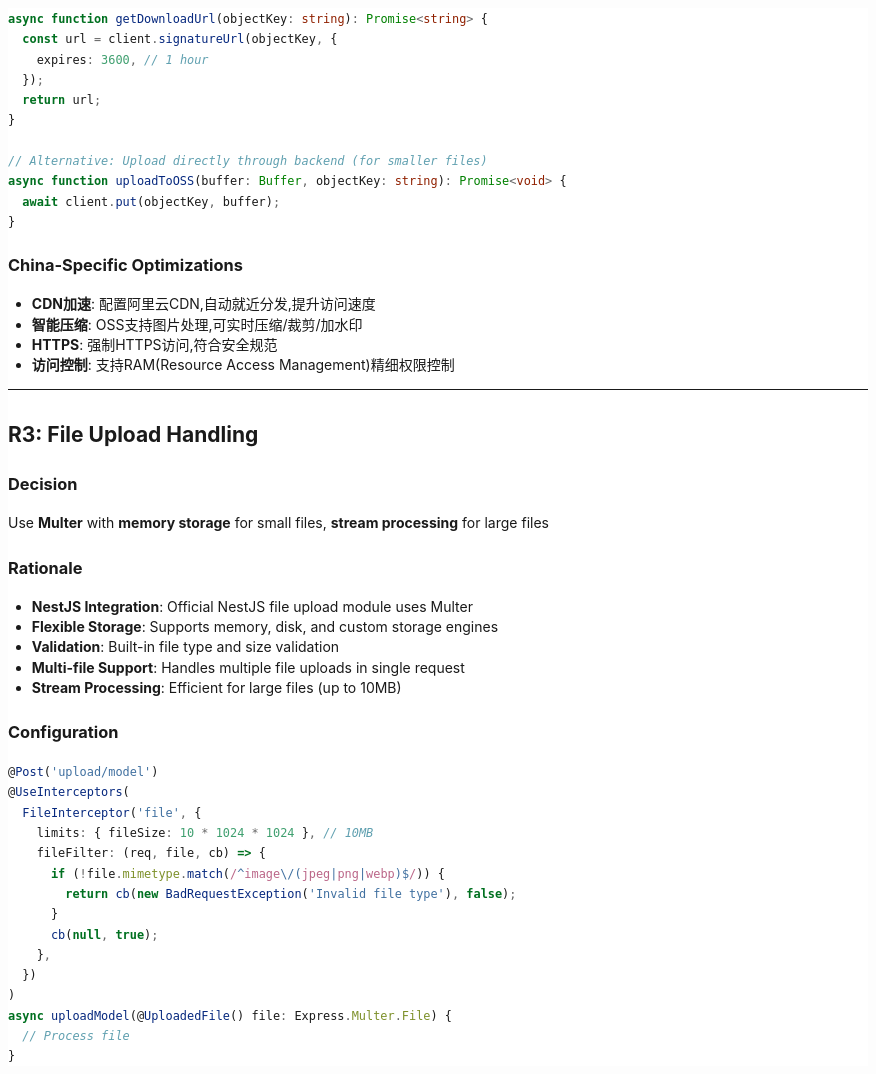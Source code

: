 ```typescript
async function getDownloadUrl(objectKey: string): Promise<string> {
  const url = client.signatureUrl(objectKey, {
    expires: 3600, // 1 hour
  });
  return url;
}

// Alternative: Upload directly through backend (for smaller files)
async function uploadToOSS(buffer: Buffer, objectKey: string): Promise<void> {
  await client.put(objectKey, buffer);
}
```

### China-Specific Optimizations
- **CDN加速**: 配置阿里云CDN,自动就近分发,提升访问速度
- **智能压缩**: OSS支持图片处理,可实时压缩/裁剪/加水印
- **HTTPS**: 强制HTTPS访问,符合安全规范
- **访问控制**: 支持RAM(Resource Access Management)精细权限控制

---

## R3: File Upload Handling

### Decision
Use **Multer** with **memory storage** for small files, **stream processing** for large files

### Rationale
- **NestJS Integration**: Official NestJS file upload module uses Multer
- **Flexible Storage**: Supports memory, disk, and custom storage engines
- **Validation**: Built-in file type and size validation
- **Multi-file Support**: Handles multiple file uploads in single request
- **Stream Processing**: Efficient for large files (up to 10MB)

### Configuration
```typescript
@Post('upload/model')
@UseInterceptors(
  FileInterceptor('file', {
    limits: { fileSize: 10 * 1024 * 1024 }, // 10MB
    fileFilter: (req, file, cb) => {
      if (!file.mimetype.match(/^image\/(jpeg|png|webp)$/)) {
        return cb(new BadRequestException('Invalid file type'), false);
      }
      cb(null, true);
    },
  })
)
async uploadModel(@UploadedFile() file: Express.Multer.File) {
  // Process file
}
```
